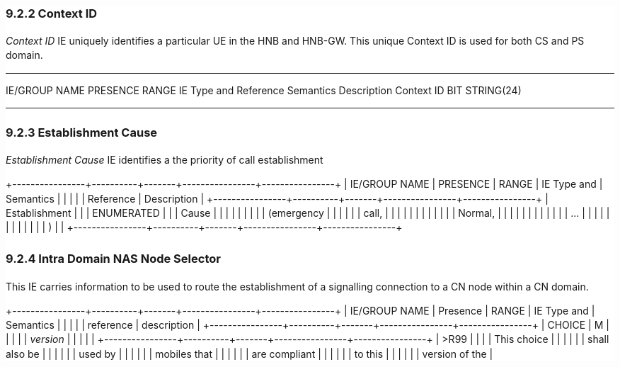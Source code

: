 ### 9.2.2 Context ID

*Context ID* IE uniquely identifies a particular UE in the HNB and
HNB-GW. This unique Context ID is used for both CS and PS domain.

  --------------- ---------- ------- ----------------------- -----------------------
  IE/GROUP NAME   PRESENCE   RANGE   IE Type and Reference   Semantics Description
  Context ID                         BIT STRING(24)          
  --------------- ---------- ------- ----------------------- -----------------------

### 9.2.3 Establishment Cause

*Establishment Cause* IE identifies a the priority of call establishment

+----------------+----------+-------+----------------+----------------+
| IE/GROUP NAME  | PRESENCE | RANGE | IE Type and    | Semantics      |
|                |          |       | Reference      | Description    |
+----------------+----------+-------+----------------+----------------+
| Establishment  |          |       | ENUMERATED     |                |
| Cause          |          |       |                |                |
|                |          |       | (emergency     |                |
|                |          |       | call,          |                |
|                |          |       |                |                |
|                |          |       | Normal,        |                |
|                |          |       |                |                |
|                |          |       | ...            |                |
|                |          |       |                |                |
|                |          |       | )              |                |
+----------------+----------+-------+----------------+----------------+

### 9.2.4 Intra Domain NAS Node Selector

This IE carries information to be used to route the establishment of a
signalling connection to a CN node within a CN domain.

+----------------+----------+-------+----------------+----------------+
| IE/GROUP NAME  | Presence | RANGE | IE Type and    | Semantics      |
|                |          |       | reference      | description    |
+----------------+----------+-------+----------------+----------------+
| CHOICE         | M        |       |                |                |
| *version*      |          |       |                |                |
+----------------+----------+-------+----------------+----------------+
| \>R99          |          |       |                | This choice    |
|                |          |       |                | shall also be  |
|                |          |       |                | used by        |
|                |          |       |                | mobiles that   |
|                |          |       |                | are compliant  |
|                |          |       |                | to this        |
|                |          |       |                | version of the |